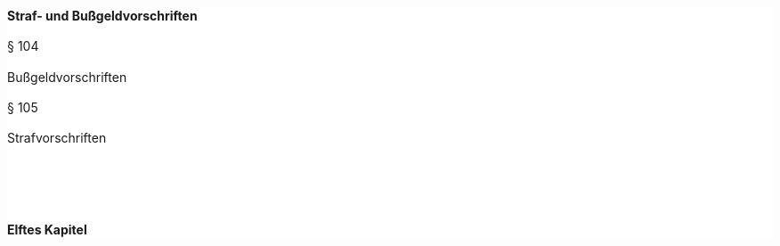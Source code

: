 </tr>

<tr>

<td style colspan="2" align="center" valign="top" charoff="50">

<span style=";font-weight:bold">Straf- und Bußgeldvorschriften</span>

</td>

</tr>

<tr>

<td style align="left" valign="top" charoff="50">

§ 104

</td>

<td style align="left" valign="top" charoff="50">

Bußgeldvorschriften

</td>

</tr>

<tr>

<td style align="left" valign="top" charoff="50">

§ 105

</td>

<td style align="left" valign="top" charoff="50">

Strafvorschriften

</td>

</tr>

<tr>

<td style align="left" valign="top" charoff="50">

 

</td>

<td style align="left" valign="top" charoff="50">

 

</td>

</tr>

<tr>

<td style colspan="2" align="center" valign="top" charoff="50">

<span style=";font-weight:bold">Elftes Kapitel</span>

</td>
